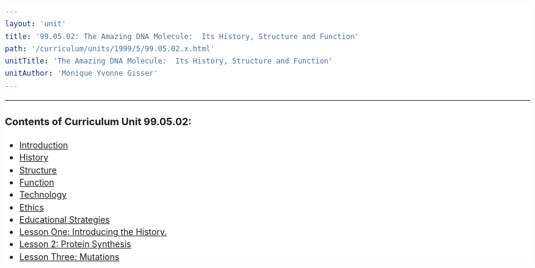 ```yaml
---
layout: 'unit'
title: '99.05.02: The Amazing DNA Molecule:  Its History, Structure and Function'
path: '/curriculum/units/1999/5/99.05.02.x.html'
unitTitle: 'The Amazing DNA Molecule:  Its History, Structure and Function'
unitAuthor: 'Monique Yvonne Gisser'
---
```


<body>
<hr/>
 <h3>
  Contents of Curriculum Unit 99.05.02:
 </h3>
 <ul>
  <a href="#a">
   <li>
    Introduction
   </li>
  </a>
  <a href="#b">
   <li>
    History
   </li>
  </a>
  <a href="#c">
   <li>
    Structure
   </li>
  </a>
  <a href="#d">
   <li>
    Function
   </li>
  </a>
  <a href="#e">
   <li>
    Technology
   </li>
  </a>
  <a href="#f">
   <li>
    Ethics
   </li>
  </a>
  <a href="#g">
   <li>
    Educational Strategies
   </li>
  </a>
  <a href="#h">
   <li>
    Lesson One:  Introducing the History.
   </li>
  </a>
  <a href="#i">
   <li>
    Lesson 2:  Protein Synthesis
   </li>
  </a>
  <a href="#j">
   <li>
    Lesson Three:  Mutations
